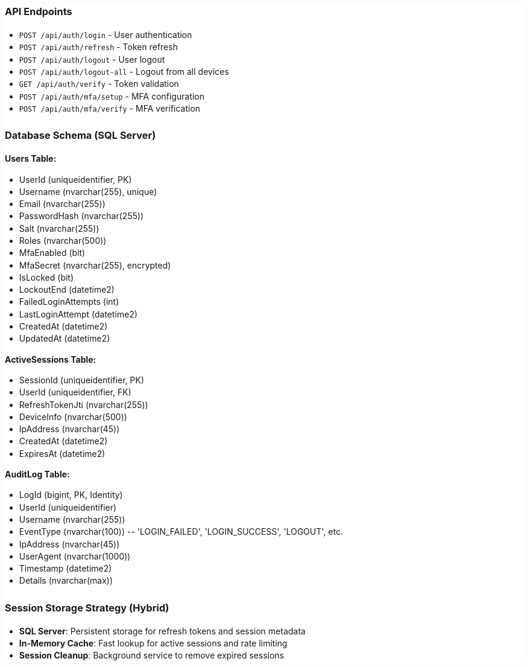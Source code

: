 ```json
```

### API Endpoints
- `POST /api/auth/login` - User authentication
- `POST /api/auth/refresh` - Token refresh
- `POST /api/auth/logout` - User logout
- `POST /api/auth/logout-all` - Logout from all devices
- `GET /api/auth/verify` - Token validation
- `POST /api/auth/mfa/setup` - MFA configuration
- `POST /api/auth/mfa/verify` - MFA verification

### Database Schema (SQL Server)
**Users Table:**
- UserId (uniqueidentifier, PK)
- Username (nvarchar(255), unique)
- Email (nvarchar(255))
- PasswordHash (nvarchar(255))
- Salt (nvarchar(255))
- Roles (nvarchar(500))
- MfaEnabled (bit)
- MfaSecret (nvarchar(255), encrypted)
- IsLocked (bit)
- LockoutEnd (datetime2)
- FailedLoginAttempts (int)
- LastLoginAttempt (datetime2)
- CreatedAt (datetime2)
- UpdatedAt (datetime2)

**ActiveSessions Table:**
- SessionId (uniqueidentifier, PK)
- UserId (uniqueidentifier, FK)
- RefreshTokenJti (nvarchar(255))
- DeviceInfo (nvarchar(500))
- IpAddress (nvarchar(45))
- CreatedAt (datetime2)
- ExpiresAt (datetime2)

**AuditLog Table:**
- LogId (bigint, PK, Identity)
- UserId (uniqueidentifier)
- Username (nvarchar(255))
- EventType (nvarchar(100)) -- 'LOGIN_FAILED', 'LOGIN_SUCCESS', 'LOGOUT', etc.
- IpAddress (nvarchar(45))
- UserAgent (nvarchar(1000))
- Timestamp (datetime2)
- Details (nvarchar(max))

### Session Storage Strategy (Hybrid)
- **SQL Server**: Persistent storage for refresh tokens and session metadata
- **In-Memory Cache**: Fast lookup for active sessions and rate limiting
- **Session Cleanup**: Background service to remove expired sessions
